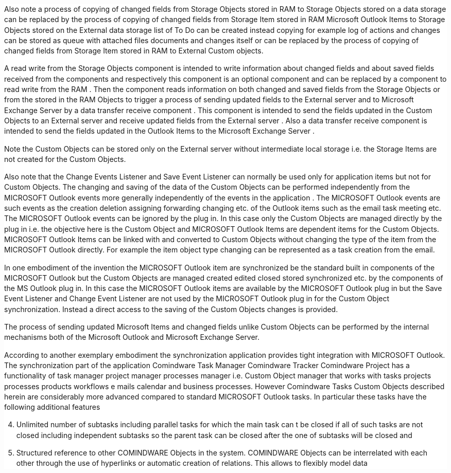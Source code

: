 Also note a process of copying of changed fields from Storage Objects stored in RAM to Storage Objects stored on a data storage can be replaced by the process of copying of changed fields from Storage Item stored in RAM Microsoft Outlook Items to Storage Objects stored on the External data storage list of To Do can be created instead copying for example log of actions and changes can be stored as queue with attached files documents and changes itself or can be replaced by the process of copying of changed fields from Storage Item stored in RAM to External Custom objects.

A read write from the Storage Objects component is intended to write information about changed fields and about saved fields received from the components and respectively this component is an optional component and can be replaced by a component to read write from the RAM . Then the component reads information on both changed and saved fields from the Storage Objects or from the stored in the RAM Objects to trigger a process of sending updated fields to the External server and to Microsoft Exchange Server by a data transfer receive component . This component is intended to send the fields updated in the Custom Objects to an External server and receive updated fields from the External server . Also a data transfer receive component is intended to send the fields updated in the Outlook Items to the Microsoft Exchange Server .

Note the Custom Objects can be stored only on the External server without intermediate local storage i.e. the Storage Items are not created for the Custom Objects.

Also note that the Change Events Listener and Save Event Listener can normally be used only for application items but not for Custom Objects. The changing and saving of the data of the Custom Objects can be performed independently from the MICROSOFT Outlook events more generally independently of the events in the application . The MICROSOFT Outlook events are such events as the creation deletion assigning forwarding changing etc. of the Outlook items such as the email task meeting etc. The MICROSOFT Outlook events can be ignored by the plug in. In this case only the Custom Objects are managed directly by the plug in i.e. the objective here is the Custom Object and MICROSOFT Outlook Items are dependent items for the Custom Objects. MICROSOFT Outlook Items can be linked with and converted to Custom Objects without changing the type of the item from the MICROSOFT Outlook directly. For example the item object type changing can be represented as a task creation from the email.

In one embodiment of the invention the MICROSOFT Outlook item are synchronized be the standard built in components of the MICROSOFT Outlook but the Custom Objects are managed created edited closed stored synchronized etc. by the components of the MS Outlook plug in. In this case the MICROSOFT Outlook items are available by the MICROSOFT Outlook plug in but the Save Event Listener and Change Event Listener are not used by the MICROSOFT Outlook plug in for the Custom Object synchronization. Instead a direct access to the saving of the Custom Objects changes is provided.

The process of sending updated Microsoft Items and changed fields unlike Custom Objects can be performed by the internal mechanisms both of the Microsoft Outlook and Microsoft Exchange Server.

According to another exemplary embodiment the synchronization application provides tight integration with MICROSOFT Outlook. The synchronization part of the application Comindware Task Manager Comindware Tracker Comindware Project has a functionality of task manager project manager processes manager i.e. Custom Object manager that works with tasks projects processes products workflows e mails calendar and business processes. However Comindware Tasks Custom Objects described herein are considerably more advanced compared to standard MICROSOFT Outlook tasks. In particular these tasks have the following additional features 

4. Unlimited number of subtasks including parallel tasks for which the main task can t be closed if all of such tasks are not closed including independent subtasks so the parent task can be closed after the one of subtasks will be closed and

5. Structured reference to other COMINDWARE Objects in the system. COMINDWARE Objects can be interrelated with each other through the use of hyperlinks or automatic creation of relations. This allows to flexibly model data 
